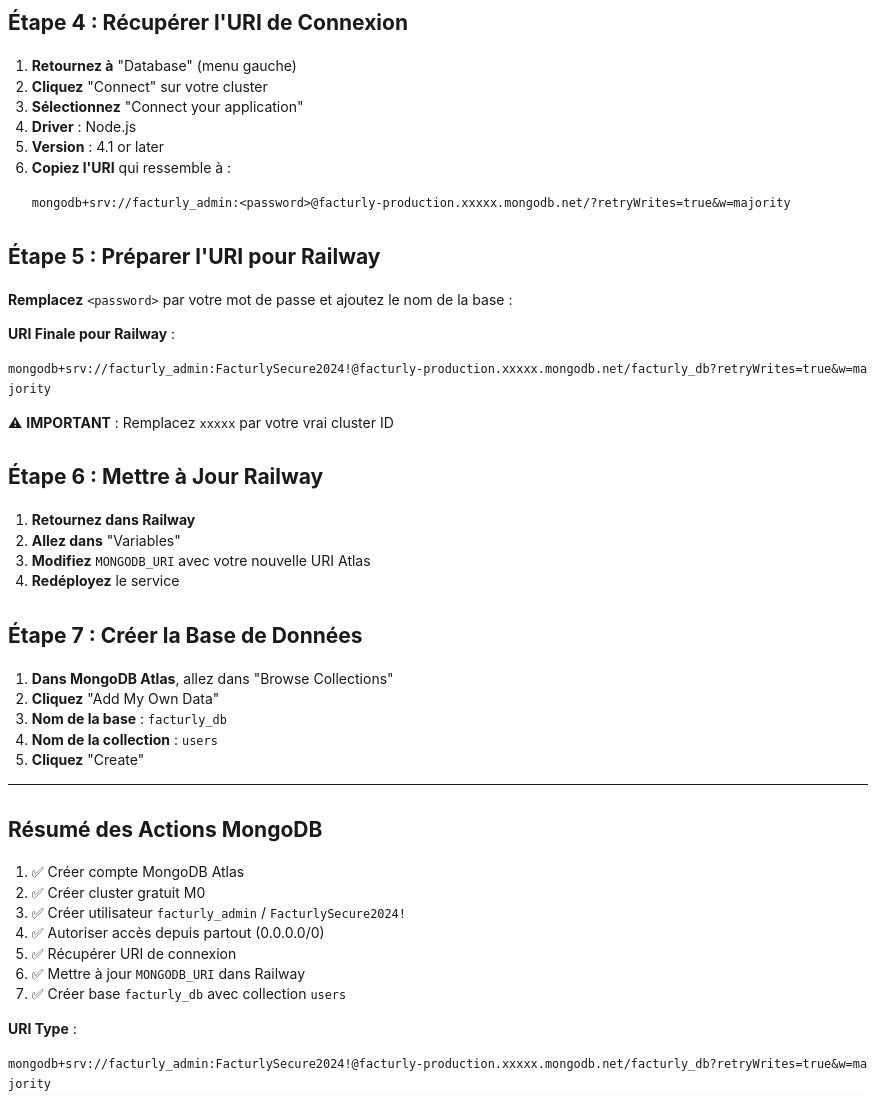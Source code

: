 ## Étape 4 : Récupérer l'URI de Connexion

1. **Retournez à** "Database" (menu gauche)
2. **Cliquez** "Connect" sur votre cluster
3. **Sélectionnez** "Connect your application"
4. **Driver** : Node.js
5. **Version** : 4.1 or later
6. **Copiez l'URI** qui ressemble à :
   ```
   mongodb+srv://facturly_admin:<password>@facturly-production.xxxxx.mongodb.net/?retryWrites=true&w=majority
   ```

## Étape 5 : Préparer l'URI pour Railway

**Remplacez** `<password>` par votre mot de passe et ajoutez le nom de la base :

**URI Finale pour Railway** :

```
mongodb+srv://facturly_admin:FacturlySecure2024!@facturly-production.xxxxx.mongodb.net/facturly_db?retryWrites=true&w=majority
```

⚠️ **IMPORTANT** : Remplacez `xxxxx` par votre vrai cluster ID

## Étape 6 : Mettre à Jour Railway

1. **Retournez dans Railway**
2. **Allez dans** "Variables"
3. **Modifiez** `MONGODB_URI` avec votre nouvelle URI Atlas
4. **Redéployez** le service

## Étape 7 : Créer la Base de Données

1. **Dans MongoDB Atlas**, allez dans "Browse Collections"
2. **Cliquez** "Add My Own Data"
3. **Nom de la base** : `facturly_db`
4. **Nom de la collection** : `users`
5. **Cliquez** "Create"

---

## Résumé des Actions MongoDB

1. ✅ Créer compte MongoDB Atlas
2. ✅ Créer cluster gratuit M0
3. ✅ Créer utilisateur `facturly_admin` / `FacturlySecure2024!`
4. ✅ Autoriser accès depuis partout (0.0.0.0/0)
5. ✅ Récupérer URI de connexion
6. ✅ Mettre à jour `MONGODB_URI` dans Railway
7. ✅ Créer base `facturly_db` avec collection `users`

**URI Type** :

```
mongodb+srv://facturly_admin:FacturlySecure2024!@facturly-production.xxxxx.mongodb.net/facturly_db?retryWrites=true&w=majority
```
